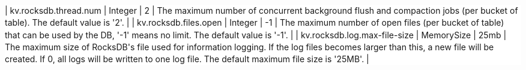 | kv.rocksdb.thread.num                             | Integer    | 2                             | The maximum number of concurrent background flush and compaction jobs (per bucket of table). The default value is '2'.                                                                                                                                                                                                                                                                                                                                                                                                                                                                                                                                                                                                                                                                                                                                                                                                                                                                                                                                                                                                                                                                                                                                                                                                                                                                                                                                                                                                                                                                                           |
| kv.rocksdb.files.open                             | Integer    | -1                            | The maximum number of open files (per  bucket of table) that can be used by the DB, '-1' means no limit. The default value is '-1'.                                                                                                                                                                                                                                                                                                                                                                                                                                                                                                                                                                                                                                                                                                                                                                                                                                                                                                                                                                                                                                                                                                                                                                                                                                                                                                                                                                                                                                                                              |
| kv.rocksdb.log.max-file-size                      | MemorySize | 25mb                          | The maximum size of RocksDB's file used for information logging. If the log files becomes larger than this, a new file will be created. If 0, all logs will be written to one log file. The default maximum file size is '25MB'.                                                                                                                                                                                                                                                                                                                                                                                                                                                                                                                                                                                                                                                                                                                                                                                                                                                                                                                                                                                                                                                                                                                                                                                                                                                                                                                                                                                 |